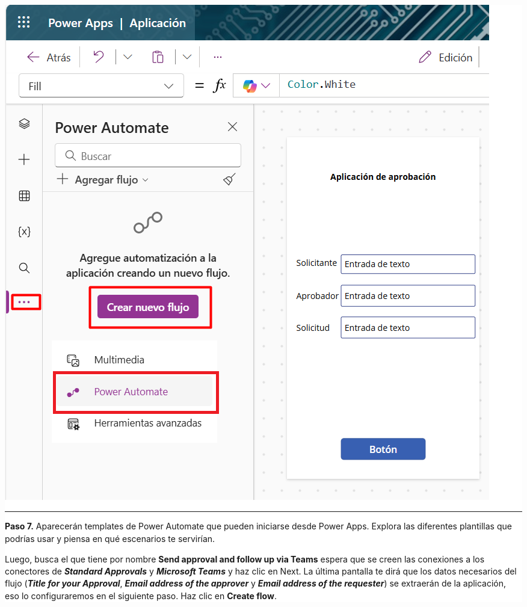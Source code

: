![LabImage1](../images/18Lab12.png)

---

**Paso 7.** Aparecerán templates de Power Automate que pueden iniciarse desde Power Apps. Explora las diferentes plantillas que podrías usar y piensa en qué escenarios te servirían. 

Luego, busca el que tiene por nombre **Send approval and follow up via Teams** espera que se creen las conexiones a los conectores de ***Standard Approvals*** y ***Microsoft Teams*** y haz clic en Next. La última pantalla te dirá que los datos necesarios del flujo (***Title for your Approval***, ***Email address of the approver*** y ***Email address of the requester***) se extraerán de la aplicación, eso lo configuraremos en el siguiente paso. Haz clic en **Create flow**.
